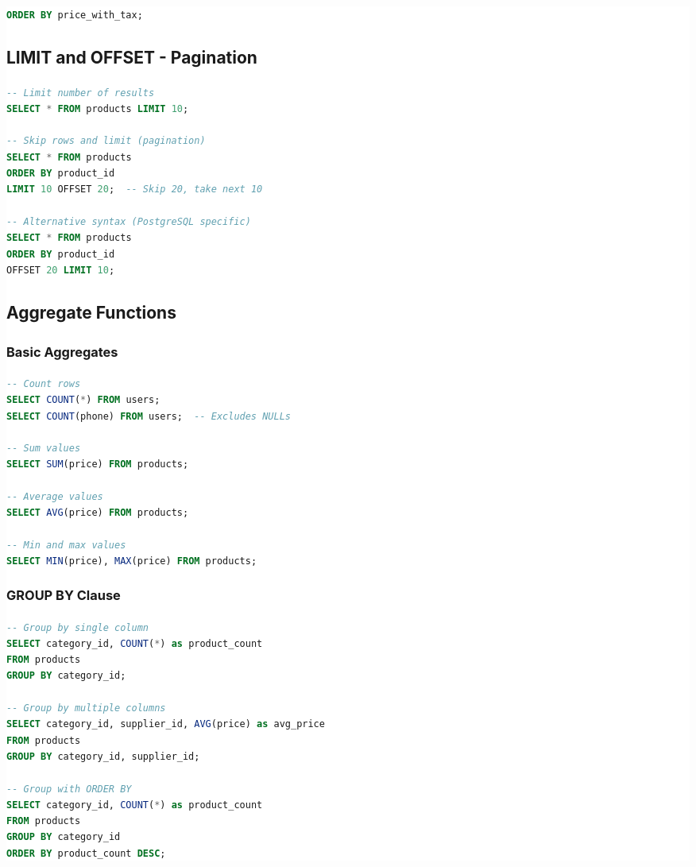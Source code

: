 ```sql
ORDER BY price_with_tax;
```

## LIMIT and OFFSET - Pagination

```sql
-- Limit number of results
SELECT * FROM products LIMIT 10;

-- Skip rows and limit (pagination)
SELECT * FROM products 
ORDER BY product_id 
LIMIT 10 OFFSET 20;  -- Skip 20, take next 10

-- Alternative syntax (PostgreSQL specific)
SELECT * FROM products 
ORDER BY product_id 
OFFSET 20 LIMIT 10;
```

## Aggregate Functions

### Basic Aggregates
```sql
-- Count rows
SELECT COUNT(*) FROM users;
SELECT COUNT(phone) FROM users;  -- Excludes NULLs

-- Sum values
SELECT SUM(price) FROM products;

-- Average values
SELECT AVG(price) FROM products;

-- Min and max values
SELECT MIN(price), MAX(price) FROM products;
```

### GROUP BY Clause
```sql
-- Group by single column
SELECT category_id, COUNT(*) as product_count
FROM products
GROUP BY category_id;

-- Group by multiple columns
SELECT category_id, supplier_id, AVG(price) as avg_price
FROM products
GROUP BY category_id, supplier_id;

-- Group with ORDER BY
SELECT category_id, COUNT(*) as product_count
FROM products
GROUP BY category_id
ORDER BY product_count DESC;
```
